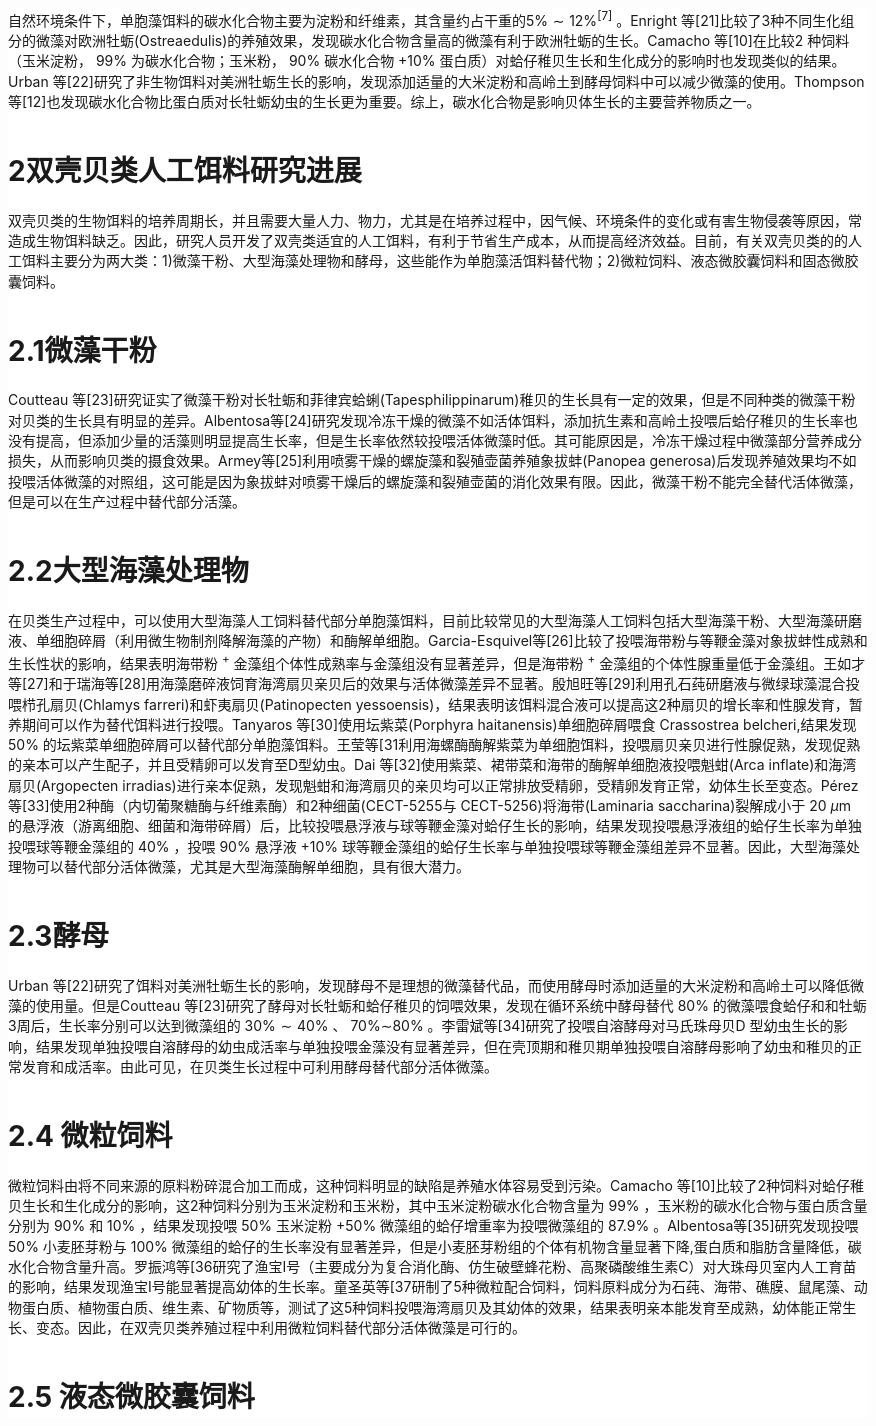 自然环境条件下，单胞藻饵料的碳水化合物主要为淀粉和纤维素，其含量约占干重的$5 \% { \sim } 1 2 \% ^ { [ 7 ] }$ 。Enright 等[21]比较了3种不同生化组分的微藻对欧洲牡蛎(Ostreaedulis)的养殖效果，发现碳水化合物含量高的微藻有利于欧洲牡蛎的生长。Camacho 等[10]在比较2 种饲料（玉米淀粉， $9 9 \%$ 为碳水化合物；玉米粉， $90 \%$ 碳水化合物 $+ 1 0 \%$ 蛋白质）对蛤仔稚贝生长和生化成分的影响时也发现类似的结果。Urban 等[22]研究了非生物饵料对美洲牡蛎生长的影响，发现添加适量的大米淀粉和高岭土到酵母饲料中可以减少微藻的使用。Thompson 等[12]也发现碳水化合物比蛋白质对长牡蛎幼虫的生长更为重要。综上，碳水化合物是影响贝体生长的主要营养物质之一。

# 2双壳贝类人工饵料研究进展

双壳贝类的生物饵料的培养周期长，并且需要大量人力、物力，尤其是在培养过程中，因气候、环境条件的变化或有害生物侵袭等原因，常造成生物饵料缺乏。因此，研究人员开发了双壳类适宜的人工饵料，有利于节省生产成本，从而提高经济效益。目前，有关双壳贝类的的人工饵料主要分为两大类：1)微藻干粉、大型海藻处理物和酵母，这些能作为单胞藻活饵料替代物；2)微粒饲料、液态微胶囊饲料和固态微胶囊饲料。

# 2.1微藻干粉

Coutteau 等[23]研究证实了微藻干粉对长牡蛎和菲律宾蛤蜊(Tapesphilippinarum)稚贝的生长具有一定的效果，但是不同种类的微藻干粉对贝类的生长具有明显的差异。Albentosa等[24]研究发现冷冻干燥的微藻不如活体饵料，添加抗生素和高岭土投喂后蛤仔稚贝的生长率也没有提高，但添加少量的活藻则明显提高生长率，但是生长率依然较投喂活体微藻时低。其可能原因是，冷冻干燥过程中微藻部分营养成分损失，从而影响贝类的摄食效果。Armey等[25]利用喷雾干燥的螺旋藻和裂殖壶菌养殖象拔蚌(Panopea generosa)后发现养殖效果均不如投喂活体微藻的对照组，这可能是因为象拔蚌对喷雾干燥后的螺旋藻和裂殖壶菌的消化效果有限。因此，微藻干粉不能完全替代活体微藻，但是可以在生产过程中替代部分活藻。

# 2.2大型海藻处理物

在贝类生产过程中，可以使用大型海藻人工饲料替代部分单胞藻饵料，目前比较常见的大型海藻人工饲料包括大型海藻干粉、大型海藻研磨液、单细胞碎屑（利用微生物制剂降解海藻的产物）和酶解单细胞。Garcia-Esquivel等[26]比较了投喂海带粉与等鞭金藻对象拔蚌性成熟和生长性状的影响，结果表明海带粉 $^ +$ 金藻组个体性成熟率与金藻组没有显著差异，但是海带粉 $^ +$ 金藻组的个体性腺重量低于金藻组。王如才等[27]和于瑞海等[28]用海藻磨碎液饲育海湾扇贝亲贝后的效果与活体微藻差异不显著。殷旭旺等[29]利用孔石莼研磨液与微绿球藻混合投喂栉孔扇贝(Chlamys farreri)和虾夷扇贝(Patinopecten yessoensis)，结果表明该饵料混合液可以提高这2种扇贝的增长率和性腺发育，暂养期间可以作为替代饵料进行投喂。Tanyaros 等[30]使用坛紫菜(Porphyra haitanensis)单细胞碎屑喂食 Crassostrea belcheri,结果发现 $5 0 \%$ 的坛紫菜单细胞碎屑可以替代部分单胞藻饵料。王莹等[31利用海螺酶酶解紫菜为单细胞饵料，投喂扇贝亲贝进行性腺促熟，发现促熟的亲本可以产生配子，并且受精卵可以发育至D型幼虫。Dai 等[32]使用紫菜、裙带菜和海带的酶解单细胞液投喂魁蚶(Arca inflate)和海湾扇贝(Argopecten irradias)进行亲本促熟，发现魁蚶和海湾扇贝的亲贝均可以正常排放受精卵，受精卵发育正常，幼体生长至变态。Pérez 等[33]使用2种酶（内切葡聚糖酶与纤维素酶）和2种细菌(CECT-5255与 CECT-5256)将海带(Laminaria saccharina)裂解成小于 $2 0 ~ { \mu \mathrm { m } }$ 的悬浮液（游离细胞、细菌和海带碎屑）后，比较投喂悬浮液与球等鞭金藻对蛤仔生长的影响，结果发现投喂悬浮液组的蛤仔生长率为单独投喂球等鞭金藻组的 $40 \%$ ，投喂 $90 \%$ 悬浮液 $+ 1 0 \%$ 球等鞭金藻组的蛤仔生长率与单独投喂球等鞭金藻组差异不显著。因此，大型海藻处理物可以替代部分活体微藻，尤其是大型海藻酶解单细胞，具有很大潜力。

# 2.3酵母

Urban 等[22]研究了饵料对美洲牡蛎生长的影响，发现酵母不是理想的微藻替代品，而使用酵母时添加适量的大米淀粉和高岭土可以降低微藻的使用量。但是Coutteau 等[23]研究了酵母对长牡蛎和蛤仔稚贝的饲喂效果，发现在循环系统中酵母替代 $80 \%$ 的微藻喂食蛤仔和和牡蛎3周后，生长率分别可以达到微藻组的 $30 \% { \sim } 4 0 \%$ 、 $70 \% \mathrm { \sim } 8 0 \%$ 。李雷斌等[34]研究了投喂自溶酵母对马氏珠母贝D 型幼虫生长的影响，结果发现单独投喂自溶酵母的幼虫成活率与单独投喂金藻没有显著差异，但在壳顶期和稚贝期单独投喂自溶酵母影响了幼虫和稚贝的正常发育和成活率。由此可见，在贝类生长过程中可利用酵母替代部分活体微藻。

# 2.4 微粒饲料

微粒饲料由将不同来源的原料粉碎混合加工而成，这种饲料明显的缺陷是养殖水体容易受到污染。Camacho 等[10]比较了2种饲料对蛤仔稚贝生长和生化成分的影响，这2种饲料分别为玉米淀粉和玉米粉，其中玉米淀粉碳水化合物含量为 $9 9 \%$ ，玉米粉的碳水化合物与蛋白质含量分别为 $90 \%$ 和 $10 \%$ ，结果发现投喂 $5 0 \%$ 玉米淀粉 $+ 5 0 \%$ 微藻组的蛤仔增重率为投喂微藻组的 $8 7 . 9 \%$ 。Albentosa等[35]研究发现投喂 $5 0 \%$ 小麦胚芽粉与 $100 \%$ 微藻组的蛤仔的生长率没有显著差异，但是小麦胚芽粉组的个体有机物含量显著下降,蛋白质和脂肪含量降低，碳水化合物含量升高。罗振鸿等[36研究了渔宝I号（主要成分为复合消化酶、仿生破壁蜂花粉、高聚磷酸维生素C）对大珠母贝室内人工育苗的影响，结果发现渔宝I号能显著提高幼体的生长率。童圣英等[37研制了5种微粒配合饲料，饲料原料成分为石莼、海带、礁膜、鼠尾藻、动物蛋白质、植物蛋白质、维生素、矿物质等，测试了这5种饲料投喂海湾扇贝及其幼体的效果，结果表明亲本能发育至成熟，幼体能正常生长、变态。因此，在双壳贝类养殖过程中利用微粒饲料替代部分活体微藻是可行的。

# 2.5 液态微胶囊饲料
